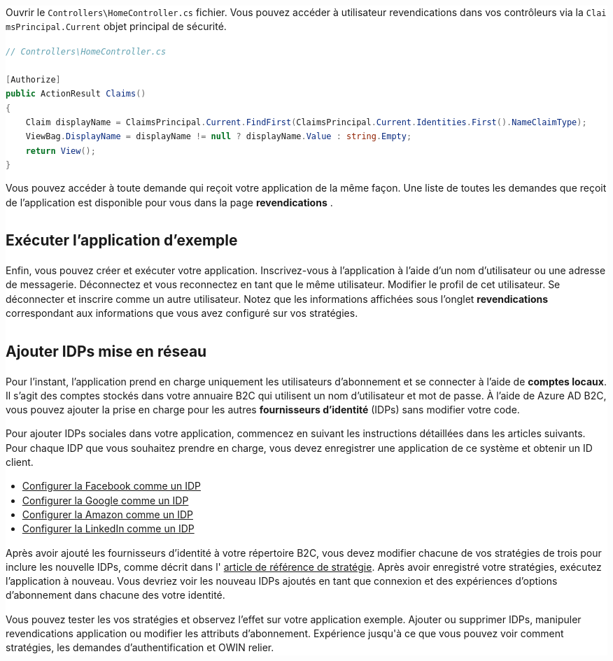 Ouvrir le `Controllers\HomeController.cs` fichier. Vous pouvez accéder à utilisateur revendications dans vos contrôleurs via la `ClaimsPrincipal.Current` objet principal de sécurité.

```C#
// Controllers\HomeController.cs

[Authorize]
public ActionResult Claims()
{
    Claim displayName = ClaimsPrincipal.Current.FindFirst(ClaimsPrincipal.Current.Identities.First().NameClaimType);
    ViewBag.DisplayName = displayName != null ? displayName.Value : string.Empty;
    return View();
}
```

Vous pouvez accéder à toute demande qui reçoit votre application de la même façon.  Une liste de toutes les demandes que reçoit de l’application est disponible pour vous dans la page **revendications** .

## <a name="run-the-sample-app"></a>Exécuter l’application d’exemple

Enfin, vous pouvez créer et exécuter votre application. Inscrivez-vous à l’application à l’aide d’un nom d’utilisateur ou une adresse de messagerie. Déconnectez et vous reconnectez en tant que le même utilisateur. Modifier le profil de cet utilisateur. Se déconnecter et inscrire comme un autre utilisateur. Notez que les informations affichées sous l’onglet **revendications** correspondant aux informations que vous avez configuré sur vos stratégies.

## <a name="add-social-idps"></a>Ajouter IDPs mise en réseau

Pour l’instant, l’application prend en charge uniquement les utilisateurs d’abonnement et se connecter à l’aide de **comptes locaux**. Il s’agit des comptes stockés dans votre annuaire B2C qui utilisent un nom d’utilisateur et mot de passe. À l’aide de Azure AD B2C, vous pouvez ajouter la prise en charge pour les autres **fournisseurs d’identité** (IDPs) sans modifier votre code.

Pour ajouter IDPs sociales dans votre application, commencez en suivant les instructions détaillées dans les articles suivants. Pour chaque IDP que vous souhaitez prendre en charge, vous devez enregistrer une application de ce système et obtenir un ID client.

- [Configurer la Facebook comme un IDP](active-directory-b2c-setup-fb-app.md)
- [Configurer la Google comme un IDP](active-directory-b2c-setup-goog-app.md)
- [Configurer la Amazon comme un IDP](active-directory-b2c-setup-amzn-app.md)
- [Configurer la LinkedIn comme un IDP](active-directory-b2c-setup-li-app.md)

Après avoir ajouté les fournisseurs d’identité à votre répertoire B2C, vous devez modifier chacune de vos stratégies de trois pour inclure les nouvelle IDPs, comme décrit dans l' [article de référence de stratégie](active-directory-b2c-reference-policies.md). Après avoir enregistré votre stratégies, exécutez l’application à nouveau.  Vous devriez voir les nouveau IDPs ajoutés en tant que connexion et des expériences d’options d’abonnement dans chacune des votre identité.

Vous pouvez tester les vos stratégies et observez l’effet sur votre application exemple. Ajouter ou supprimer IDPs, manipuler revendications application ou modifier les attributs d’abonnement. Expérience jusqu'à ce que vous pouvez voir comment stratégies, les demandes d’authentification et OWIN relier.
